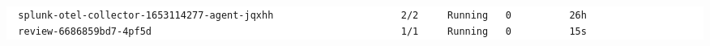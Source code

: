 ``` text
  splunk-otel-collector-1653114277-agent-jqxhh                      2/2     Running   0          26h
  review-6686859bd7-4pf5d                                           1/1     Running   0          15s
  ```
